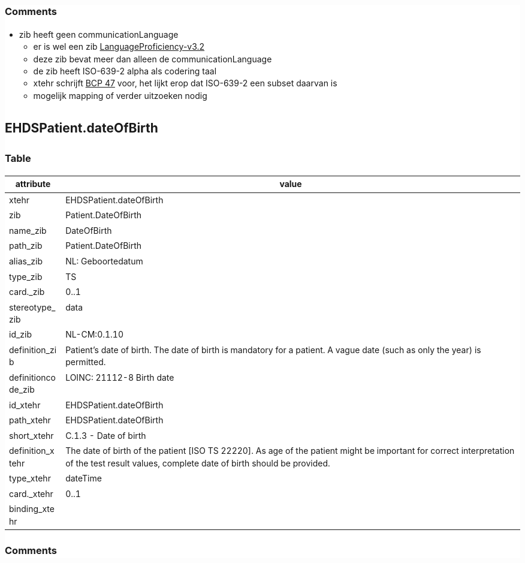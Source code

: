### Comments

* zib heeft geen communicationLanguage
  * er is wel een zib [LanguageProficiency-v3.2](https://zibs.nl/wiki/LanguageProficiency-v3.2(2020EN))
  * deze zib bevat meer dan alleen de communicationLanguage
  * de zib heeft ISO-639-2 alpha als codering taal
  * xtehr schrijft [BCP 47](https://en.wikipedia.org/wiki/IETF_language_tag) voor, het lijkt erop dat ISO-639-2 een subset daarvan is
  * mogelijk mapping of verder uitzoeken nodig

## EHDSPatient.dateOfBirth

### Table

| attribute | value |
|---|---|
| xtehr | EHDSPatient.dateOfBirth |
| zib | Patient.DateOfBirth |
| name_zib | DateOfBirth |
| path_zib | Patient.DateOfBirth |
| alias_zib | NL: Geboortedatum |
| type_zib | TS |
| card._zib | 0..1 |
| stereotype_zib | data |
| id_zib | NL-CM:0.1.10 |
| definition_zib | Patient’s date of birth. The date of birth is mandatory for a patient. A vague date (such as only the year) is permitted. |
| definitioncode_zib | LOINC: 21112-8 Birth date |
| id_xtehr | EHDSPatient.dateOfBirth |
| path_xtehr | EHDSPatient.dateOfBirth |
| short_xtehr | C.1.3 - Date of birth |
| definition_xtehr | The date of birth of the patient [ISO TS 22220]. As age of the patient might be important for correct interpretation of the test result values, complete date of birth should be provided. |
| type_xtehr | dateTime |
| card._xtehr | 0..1 |
| binding_xtehr |  |

### Comments
